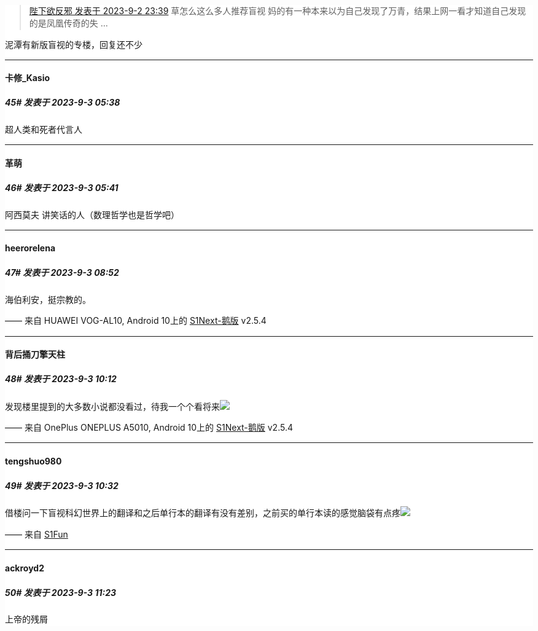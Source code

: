 <blockquote><a href="httphttps://bbs.saraba1st.com/2b/forum.php?mod=redirect&amp;goto=findpost&amp;pid=62272696&amp;ptid=2151087" target="_blank">陛下欲反邪 发表于 2023-9-2 23:39</a>
草怎么这么多人推荐盲视
妈的有一种本来以为自己发现了万青，结果上网一看才知道自己发现的是凤凰传奇的失 ...</blockquote>
泥潭有新版盲视的专楼，回复还不少

*****

####  卡修_Kasio  
##### 45#       发表于 2023-9-3 05:38

超人类和死者代言人

*****

####  革萌  
##### 46#       发表于 2023-9-3 05:41

阿西莫夫 讲笑话的人（数理哲学也是哲学吧）

*****

####  heerorelena  
##### 47#       发表于 2023-9-3 08:52

海伯利安，挺宗教的。

—— 来自 HUAWEI VOG-AL10, Android 10上的 [S1Next-鹅版](https://github.com/ykrank/S1-Next/releases) v2.5.4

*****

####  背后捅刀擎天柱  
##### 48#       发表于 2023-9-3 10:12

发现楼里提到的大多数小说都没看过，待我一个个看将来<img src="https://static.saraba1st.com/image/smiley/face2017/060.png" referrerpolicy="no-referrer">

—— 来自 OnePlus ONEPLUS A5010, Android 10上的 [S1Next-鹅版](https://github.com/ykrank/S1-Next/releases) v2.5.4

*****

####  tengshuo980  
##### 49#       发表于 2023-9-3 10:32

借楼问一下盲视科幻世界上的翻译和之后单行本的翻译有没有差别，之前买的单行本读的感觉脑袋有点疼<img src="https://static.saraba1st.com/image/smiley/face2017/018.png" referrerpolicy="no-referrer">

—— 来自 [S1Fun](https://s1fun.koalcat.com)

*****

####  ackroyd2  
##### 50#       发表于 2023-9-3 11:23

上帝的残屑
